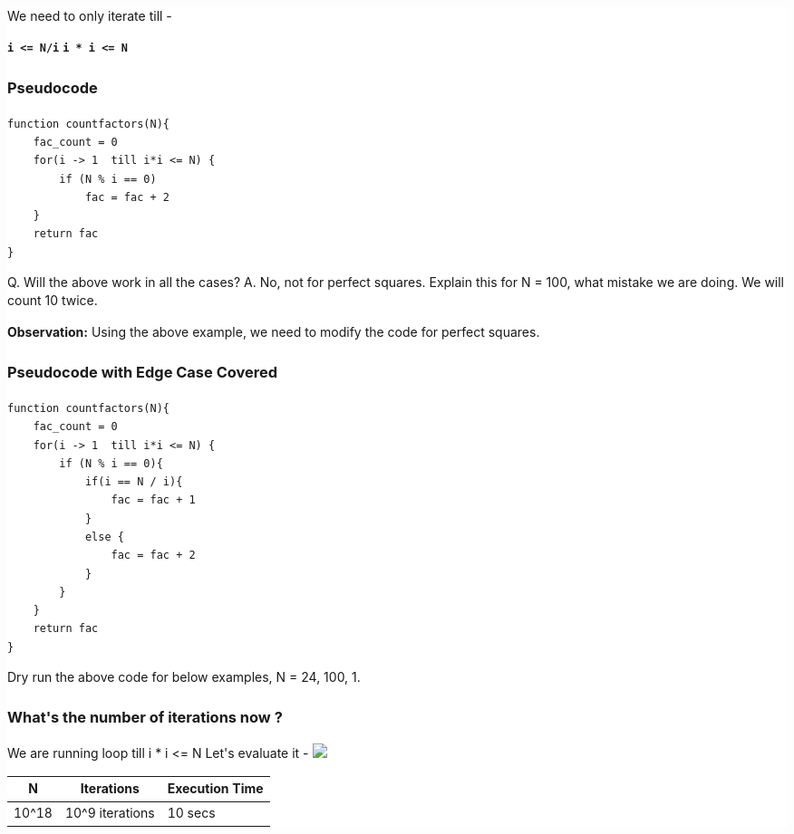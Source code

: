 We need to only iterate till -

**`i <= N/i`**
**`i * i <= N`**

### Pseudocode

```cpp=
function countfactors(N){
    fac_count = 0
    for(i -> 1  till i*i <= N) {
        if (N % i == 0)
            fac = fac + 2
    }
    return fac
}
```

Q. Will the above work in all the cases?
A. No, not for perfect squares. Explain this for N = 100, what mistake we are doing. We will count 10 twice.

**Observation:** Using the above example, we need to modify the code for perfect squares.


### Pseudocode with Edge Case Covered

```cpp=
function countfactors(N){
    fac_count = 0
    for(i -> 1  till i*i <= N) {
        if (N % i == 0){
            if(i == N / i){
                fac = fac + 1
            }
            else {
                fac = fac + 2
            }
        }
    }
    return fac
}
```

Dry run the above code for below examples,
N = 24, 100, 1.

### What's the number of iterations now ?

We are running loop till i * i <= N
Let's evaluate it -
![](https://d2beiqkhq929f0.cloudfront.net/public_assets/assets/000/043/846/original/upload_b7d89a4e3534f96005e65eaec0681e2a.png?1692787858)


|N|		Iterations| Execution Time|
|-|----------|---------- |
|10^18| 	10^9 iterations| 10 secs |
